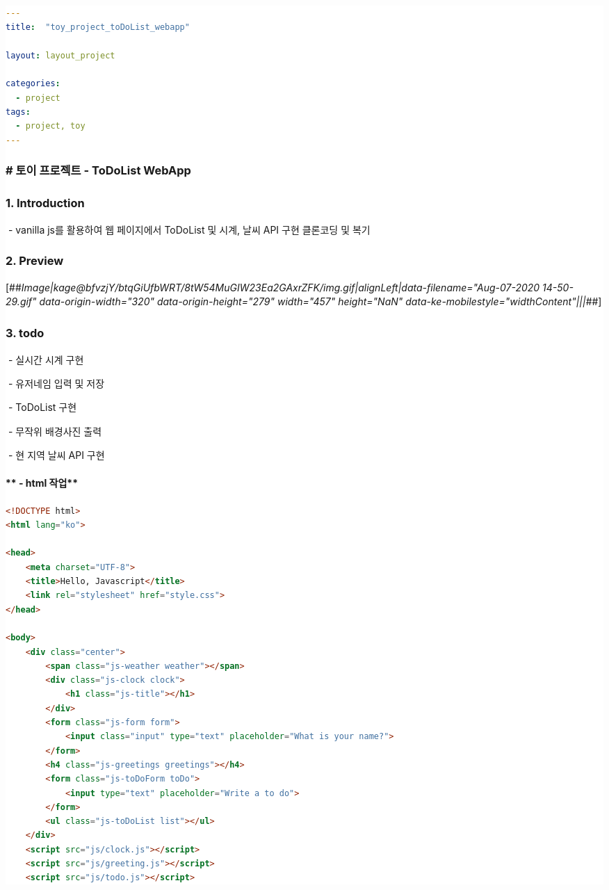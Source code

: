 ```yaml
---
title:  "toy_project_toDoList_webapp"

layout: layout_project

categories:
  - project
tags:
  - project, toy
---
```

### **\# 토이 프로젝트 - ToDoList WebApp**

### **1\. Introduction**

 - vanilla js를 활용하여 웹 페이지에서 ToDoList 및 시계, 날씨 API 구현 클론코딩 및 복기

### **2\. Preview**

[##_Image|kage@bfvzjY/btqGiUfbWRT/8tW54MuGIW23Ea2GAxrZFK/img.gif|alignLeft|data-filename="Aug-07-2020 14-50-29.gif" data-origin-width="320" data-origin-height="279" width="457" height="NaN" data-ke-mobilestyle="widthContent"|||_##]

### **3\. todo**

 - 실시간 시계 구현

 - 유저네임 입력 및 저장

 - ToDoList 구현

 - 무작위 배경사진 출력

 - 현 지역 날씨 API 구현

#### ** - html 작업**

```html
<!DOCTYPE html>
<html lang="ko">

<head>
    <meta charset="UTF-8">
    <title>Hello, Javascript</title>
    <link rel="stylesheet" href="style.css">
</head>

<body>
    <div class="center">
        <span class="js-weather weather"></span>
        <div class="js-clock clock">
            <h1 class="js-title"></h1>
        </div>
        <form class="js-form form">
            <input class="input" type="text" placeholder="What is your name?">
        </form>
        <h4 class="js-greetings greetings"></h4>
        <form class="js-toDoForm toDo">
            <input type="text" placeholder="Write a to do">
        </form>
        <ul class="js-toDoList list"></ul>
    </div>
    <script src="js/clock.js"></script>
    <script src="js/greeting.js"></script>
    <script src="js/todo.js"></script>
```